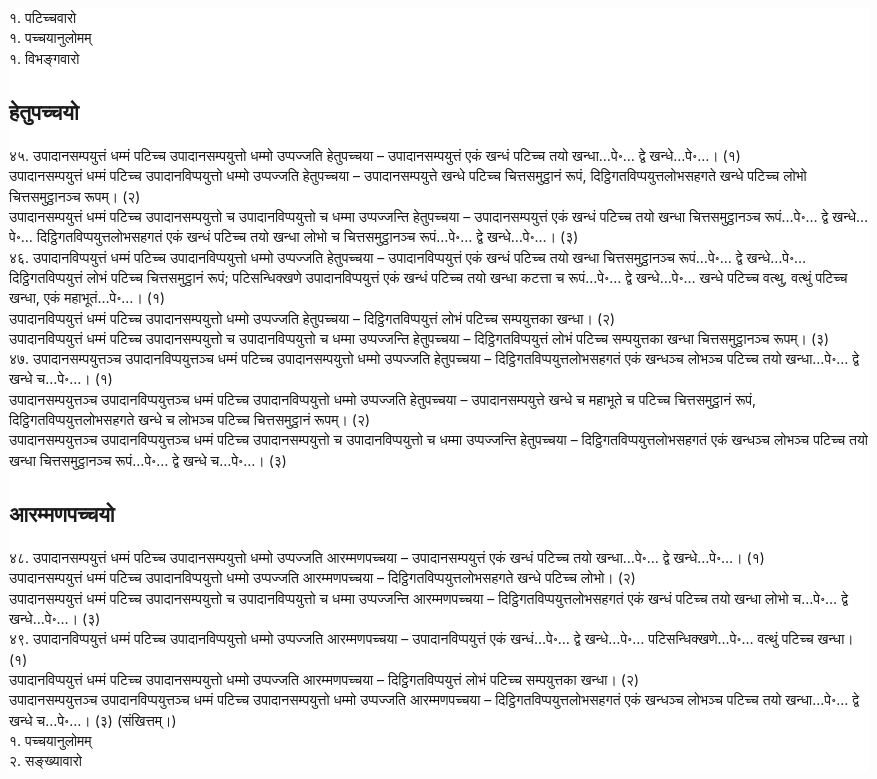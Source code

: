 १. पटिच्चवारो  
१. पच्चयानुलोमम्  
१. विभङ्गवारो  


## हेतुपच्चयो

४५. उपादानसम्पयुत्तं धम्मं पटिच्च उपादानसम्पयुत्तो धम्मो उप्पज्जति हेतुपच्चया – उपादानसम्पयुत्तं एकं खन्धं पटिच्च तयो खन्धा…पे॰… द्वे खन्धे…पे॰…। (१)  
उपादानसम्पयुत्तं धम्मं पटिच्च उपादानविप्पयुत्तो धम्मो उप्पज्जति हेतुपच्चया – उपादानसम्पयुत्ते खन्धे पटिच्च चित्तसमुट्ठानं रूपं, दिट्ठिगतविप्पयुत्तलोभसहगते खन्धे पटिच्च लोभो चित्तसमुट्ठानञ्च रूपम्। (२)  
उपादानसम्पयुत्तं धम्मं पटिच्च उपादानसम्पयुत्तो च उपादानविप्पयुत्तो च धम्मा उप्पज्जन्ति हेतुपच्चया – उपादानसम्पयुत्तं एकं खन्धं पटिच्च तयो खन्धा चित्तसमुट्ठानञ्च रूपं…पे॰… द्वे खन्धे…पे॰… दिट्ठिगतविप्पयुत्तलोभसहगतं एकं खन्धं पटिच्च तयो खन्धा लोभो च चित्तसमुट्ठानञ्च रूपं…पे॰… द्वे खन्धे…पे॰…। (३)  
४६. उपादानविप्पयुत्तं धम्मं पटिच्च उपादानविप्पयुत्तो धम्मो उप्पज्जति हेतुपच्चया – उपादानविप्पयुत्तं एकं खन्धं पटिच्च तयो खन्धा चित्तसमुट्ठानञ्च रूपं…पे॰… द्वे खन्धे…पे॰… दिट्ठिगतविप्पयुत्तं लोभं पटिच्च चित्तसमुट्ठानं रूपं; पटिसन्धिक्खणे उपादानविप्पयुत्तं एकं खन्धं पटिच्च तयो खन्धा कटत्ता च रूपं…पे॰… द्वे खन्धे…पे॰… खन्धे पटिच्च वत्थु, वत्थुं पटिच्च खन्धा, एकं महाभूतं…पे॰…। (१)  
उपादानविप्पयुत्तं धम्मं पटिच्च उपादानसम्पयुत्तो धम्मो उप्पज्जति हेतुपच्चया – दिट्ठिगतविप्पयुत्तं लोभं पटिच्च सम्पयुत्तका खन्धा। (२)  
उपादानविप्पयुत्तं धम्मं पटिच्च उपादानसम्पयुत्तो च उपादानविप्पयुत्तो च धम्मा उप्पज्जन्ति हेतुपच्चया – दिट्ठिगतविप्पयुत्तं लोभं पटिच्च सम्पयुत्तका खन्धा चित्तसमुट्ठानञ्च रूपम्। (३)  
४७. उपादानसम्पयुत्तञ्च उपादानविप्पयुत्तञ्च धम्मं पटिच्च उपादानसम्पयुत्तो धम्मो उप्पज्जति हेतुपच्चया – दिट्ठिगतविप्पयुत्तलोभसहगतं एकं खन्धञ्च लोभञ्च पटिच्च तयो खन्धा…पे॰… द्वे खन्धे च…पे॰…। (१)  
उपादानसम्पयुत्तञ्च उपादानविप्पयुत्तञ्च धम्मं पटिच्च उपादानविप्पयुत्तो धम्मो उप्पज्जति हेतुपच्चया – उपादानसम्पयुत्ते खन्धे च महाभूते च पटिच्च चित्तसमुट्ठानं रूपं, दिट्ठिगतविप्पयुत्तलोभसहगते खन्धे च लोभञ्च पटिच्च चित्तसमुट्ठानं रूपम्। (२)  
उपादानसम्पयुत्तञ्च उपादानविप्पयुत्तञ्च धम्मं पटिच्च उपादानसम्पयुत्तो च उपादानविप्पयुत्तो च धम्मा उप्पज्जन्ति हेतुपच्चया – दिट्ठिगतविप्पयुत्तलोभसहगतं एकं खन्धञ्च लोभञ्च पटिच्च तयो खन्धा चित्तसमुट्ठानञ्च रूपं…पे॰… द्वे खन्धे च…पे॰…। (३)  


## आरम्मणपच्चयो

४८. उपादानसम्पयुत्तं धम्मं पटिच्च उपादानसम्पयुत्तो धम्मो उप्पज्जति आरम्मणपच्चया – उपादानसम्पयुत्तं एकं खन्धं पटिच्च तयो खन्धा…पे॰… द्वे खन्धे…पे॰…। (१)  
उपादानसम्पयुत्तं धम्मं पटिच्च उपादानविप्पयुत्तो धम्मो उप्पज्जति आरम्मणपच्चया – दिट्ठिगतविप्पयुत्तलोभसहगते खन्धे पटिच्च लोभो। (२)  
उपादानसम्पयुत्तं धम्मं पटिच्च उपादानसम्पयुत्तो च उपादानविप्पयुत्तो च धम्मा उप्पज्जन्ति आरम्मणपच्चया – दिट्ठिगतविप्पयुत्तलोभसहगतं एकं खन्धं पटिच्च तयो खन्धा लोभो च…पे॰… द्वे खन्धे…पे॰…। (३)  
४९. उपादानविप्पयुत्तं धम्मं पटिच्च उपादानविप्पयुत्तो धम्मो उप्पज्जति आरम्मणपच्चया – उपादानविप्पयुत्तं एकं खन्धं…पे॰… द्वे खन्धे…पे॰… पटिसन्धिक्खणे…पे॰… वत्थुं पटिच्च खन्धा। (१)  
उपादानविप्पयुत्तं धम्मं पटिच्च उपादानसम्पयुत्तो धम्मो उप्पज्जति आरम्मणपच्चया – दिट्ठिगतविप्पयुत्तं लोभं पटिच्च सम्पयुत्तका खन्धा। (२)  
उपादानसम्पयुत्तञ्च उपादानविप्पयुत्तञ्च धम्मं पटिच्च उपादानसम्पयुत्तो धम्मो उप्पज्जति आरम्मणपच्चया – दिट्ठिगतविप्पयुत्तलोभसहगतं एकं खन्धञ्च लोभञ्च पटिच्च तयो खन्धा…पे॰… द्वे खन्धे च…पे॰…। (३) (संखित्तम्।)  
१. पच्चयानुलोमम्  
२. सङ्ख्यावारो  

